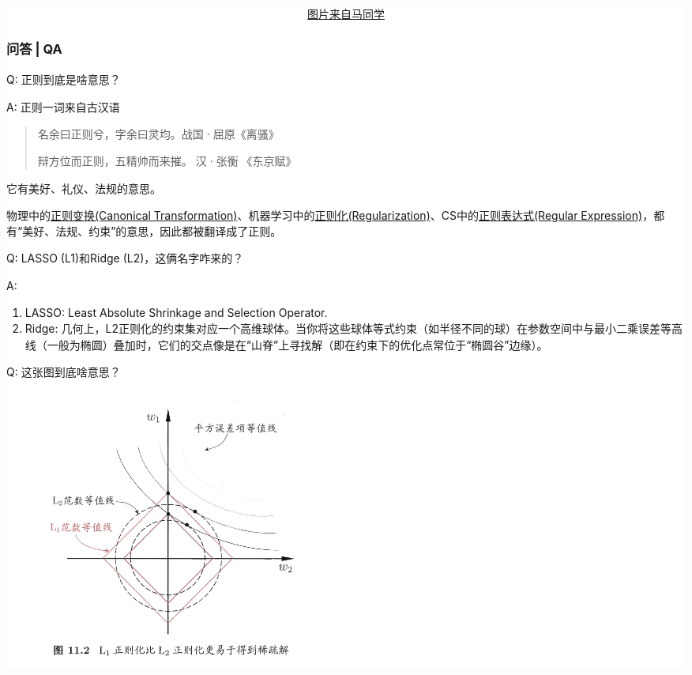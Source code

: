 <center><a href="https://www.matongxue.com/">图片来自马同学</a></center>

### 问答 | QA

Q: 正则到底是啥意思？

A: 正则一词来自古汉语

> 名余曰正则兮，字余曰灵均。战国 · 屈原《离骚》
>
> 辩方位而正则，五精帅而来摧。 汉 · 张衡 《东京赋》

它有美好、礼仪、法规的意思。

物理中的[正则变换(Canonical Transformation)](https://zh.wikipedia.org/wiki/%E6%AD%A3%E5%89%87%E8%AE%8A%E6%8F%9B)、机器学习中的[正则化(Regularization)](https://zh.wikipedia.org/wiki/%E6%AD%A3%E5%88%99%E5%8C%96_(%E6%95%B0%E5%AD%A6))、CS中的[正则表达式(Regular Expression)](https://zh.wikipedia.org/wiki/%E6%AD%A3%E5%88%99%E8%A1%A8%E8%BE%BE%E5%BC%8F)，都有“美好、法规、约束”的意思，因此都被翻译成了正则。



Q: LASSO (L1)和Ridge (L2)，这俩名字咋来的？

A: 

1. LASSO: Least Absolute Shrinkage and Selection Operator.
2. Ridge: 几何上，L2正则化的约束集对应一个高维球体。当你将这些球体等式约束（如半径不同的球）在参数空间中与最小二乘误差等高线（一般为椭圆）叠加时，它们的交点像是在“山脊”上寻找解（即在约束下的优化点常位于“椭圆谷”边缘）。



Q: 这张图到底啥意思？

<img src="ML_Note_Yixuan\image-20241226181258826.png" alt="image-20241226181258826" style="zoom: 50%;" />
